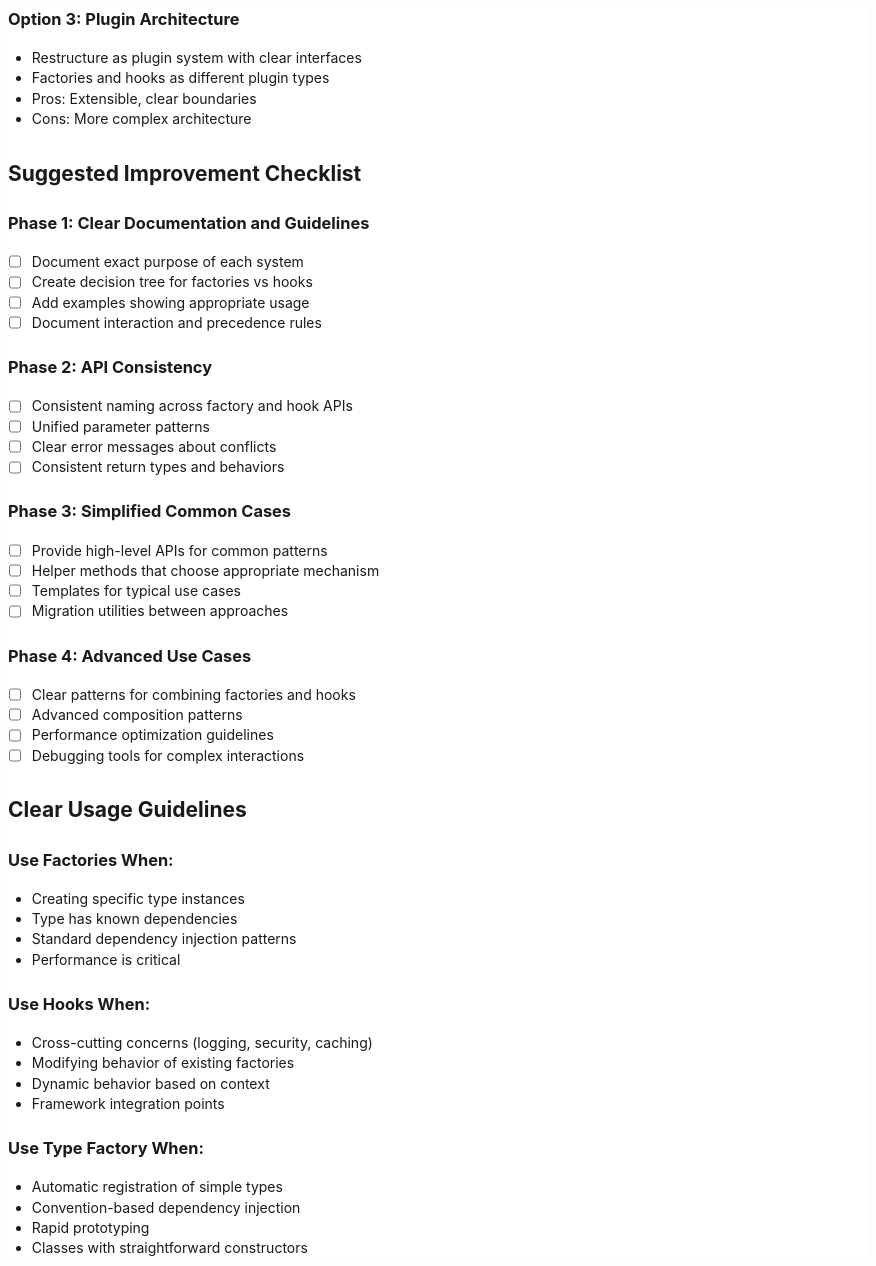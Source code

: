 ### Option 3: Plugin Architecture
- Restructure as plugin system with clear interfaces
- Factories and hooks as different plugin types
- Pros: Extensible, clear boundaries
- Cons: More complex architecture

## Suggested Improvement Checklist

### Phase 1: Clear Documentation and Guidelines
- [ ] Document exact purpose of each system
- [ ] Create decision tree for factories vs hooks
- [ ] Add examples showing appropriate usage
- [ ] Document interaction and precedence rules

### Phase 2: API Consistency
- [ ] Consistent naming across factory and hook APIs
- [ ] Unified parameter patterns
- [ ] Clear error messages about conflicts
- [ ] Consistent return types and behaviors

### Phase 3: Simplified Common Cases
- [ ] Provide high-level APIs for common patterns
- [ ] Helper methods that choose appropriate mechanism
- [ ] Templates for typical use cases
- [ ] Migration utilities between approaches

### Phase 4: Advanced Use Cases
- [ ] Clear patterns for combining factories and hooks
- [ ] Advanced composition patterns
- [ ] Performance optimization guidelines
- [ ] Debugging tools for complex interactions

## Clear Usage Guidelines

### Use Factories When:
- Creating specific type instances
- Type has known dependencies
- Standard dependency injection patterns
- Performance is critical

### Use Hooks When:
- Cross-cutting concerns (logging, security, caching)
- Modifying behavior of existing factories
- Dynamic behavior based on context
- Framework integration points

### Use Type Factory When:
- Automatic registration of simple types
- Convention-based dependency injection
- Rapid prototyping
- Classes with straightforward constructors
